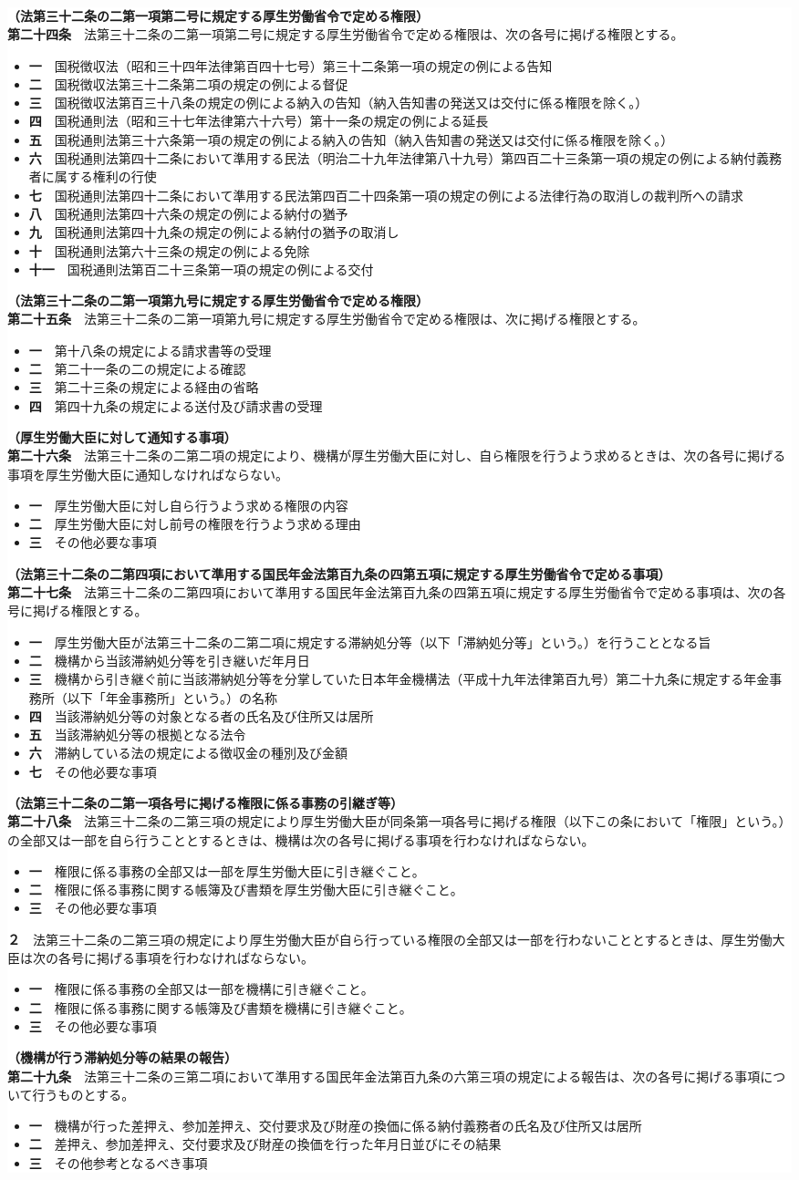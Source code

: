 **（法第三十二条の二第一項第二号に規定する厚生労働省令で定める権限）**  
**第二十四条**　法第三十二条の二第一項第二号に規定する厚生労働省令で定める権限は、次の各号に掲げる権限とする。  
* **一**　国税徴収法（昭和三十四年法律第百四十七号）第三十二条第一項の規定の例による告知  
* **二**　国税徴収法第三十二条第二項の規定の例による督促  
* **三**　国税徴収法第百三十八条の規定の例による納入の告知（納入告知書の発送又は交付に係る権限を除く。）  
* **四**　国税通則法（昭和三十七年法律第六十六号）第十一条の規定の例による延長  
* **五**　国税通則法第三十六条第一項の規定の例による納入の告知（納入告知書の発送又は交付に係る権限を除く。）  
* **六**　国税通則法第四十二条において準用する民法（明治二十九年法律第八十九号）第四百二十三条第一項の規定の例による納付義務者に属する権利の行使  
* **七**　国税通則法第四十二条において準用する民法第四百二十四条第一項の規定の例による法律行為の取消しの裁判所への請求  
* **八**　国税通則法第四十六条の規定の例による納付の猶予  
* **九**　国税通則法第四十九条の規定の例による納付の猶予の取消し  
* **十**　国税通則法第六十三条の規定の例による免除  
* **十一**　国税通則法第百二十三条第一項の規定の例による交付  
  
**（法第三十二条の二第一項第九号に規定する厚生労働省令で定める権限）**  
**第二十五条**　法第三十二条の二第一項第九号に規定する厚生労働省令で定める権限は、次に掲げる権限とする。  
* **一**　第十八条の規定による請求書等の受理  
* **二**　第二十一条の二の規定による確認  
* **三**　第二十三条の規定による経由の省略  
* **四**　第四十九条の規定による送付及び請求書の受理  
  
**（厚生労働大臣に対して通知する事項）**  
**第二十六条**　法第三十二条の二第二項の規定により、機構が厚生労働大臣に対し、自ら権限を行うよう求めるときは、次の各号に掲げる事項を厚生労働大臣に通知しなければならない。  
* **一**　厚生労働大臣に対し自ら行うよう求める権限の内容  
* **二**　厚生労働大臣に対し前号の権限を行うよう求める理由  
* **三**　その他必要な事項  
  
**（法第三十二条の二第四項において準用する国民年金法第百九条の四第五項に規定する厚生労働省令で定める事項）**  
**第二十七条**　法第三十二条の二第四項において準用する国民年金法第百九条の四第五項に規定する厚生労働省令で定める事項は、次の各号に掲げる権限とする。  
* **一**　厚生労働大臣が法第三十二条の二第二項に規定する滞納処分等（以下「滞納処分等」という。）を行うこととなる旨  
* **二**　機構から当該滞納処分等を引き継いだ年月日  
* **三**　機構から引き継ぐ前に当該滞納処分等を分掌していた日本年金機構法（平成十九年法律第百九号）第二十九条に規定する年金事務所（以下「年金事務所」という。）の名称  
* **四**　当該滞納処分等の対象となる者の氏名及び住所又は居所  
* **五**　当該滞納処分等の根拠となる法令  
* **六**　滞納している法の規定による徴収金の種別及び金額  
* **七**　その他必要な事項  
  
**（法第三十二条の二第一項各号に掲げる権限に係る事務の引継ぎ等）**  
**第二十八条**　法第三十二条の二第三項の規定により厚生労働大臣が同条第一項各号に掲げる権限（以下この条において「権限」という。）の全部又は一部を自ら行うこととするときは、機構は次の各号に掲げる事項を行わなければならない。  
* **一**　権限に係る事務の全部又は一部を厚生労働大臣に引き継ぐこと。  
* **二**　権限に係る事務に関する帳簿及び書類を厚生労働大臣に引き継ぐこと。  
* **三**　その他必要な事項  
  
**２**　法第三十二条の二第三項の規定により厚生労働大臣が自ら行っている権限の全部又は一部を行わないこととするときは、厚生労働大臣は次の各号に掲げる事項を行わなければならない。  
* **一**　権限に係る事務の全部又は一部を機構に引き継ぐこと。  
* **二**　権限に係る事務に関する帳簿及び書類を機構に引き継ぐこと。  
* **三**　その他必要な事項  
  
**（機構が行う滞納処分等の結果の報告）**  
**第二十九条**　法第三十二条の三第二項において準用する国民年金法第百九条の六第三項の規定による報告は、次の各号に掲げる事項について行うものとする。  
* **一**　機構が行った差押え、参加差押え、交付要求及び財産の換価に係る納付義務者の氏名及び住所又は居所  
* **二**　差押え、参加差押え、交付要求及び財産の換価を行った年月日並びにその結果  
* **三**　その他参考となるべき事項  
  